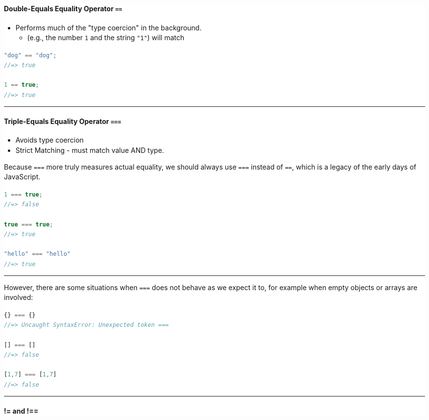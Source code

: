 

#### Double-Equals Equality Operator `==`

* Performs much of the "type coercion" in the background. 
	* (e.g., the number `1` and the string `"1"`) will match

```javascript
"dog" == "dog";
//=> true

1 == true;
//=> true
```

---


#### Triple-Equals Equality Operator `===`

* Avoids type coercion
* Strict Matching - must match value AND type.

Because `===` more truly measures actual equality, we should always use `===` instead of `==`, which is a legacy of the early days of JavaScript.

```javascript
1 === true;
//=> false

true === true;
//=> true

"hello" === "hello"
//=> true
```

---

However, there are some situations when `===` does not behave as we expect it to, for example when empty objects or arrays are involved:

```javascript
{} === {}
//=> Uncaught SyntaxError: Unexpected token ===

[] === []
//=> false

[1,7] === [1,7]
//=> false
```

---


#### != and !==
